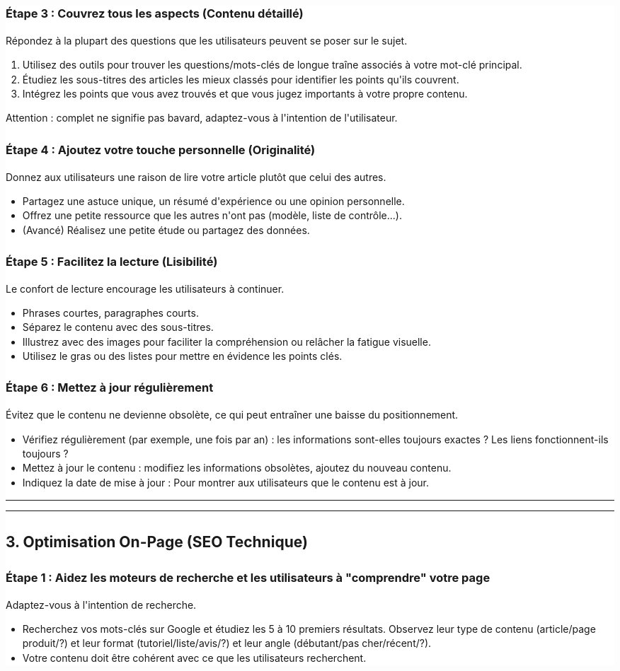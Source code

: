 ### Étape 3 : Couvrez tous les aspects (Contenu détaillé)

Répondez à la plupart des questions que les utilisateurs peuvent se poser sur le sujet.

 1. Utilisez des outils pour trouver les questions/mots-clés de longue traîne associés à votre mot-clé principal.
 2. Étudiez les sous-titres des articles les mieux classés pour identifier les points qu'ils couvrent.
 3. Intégrez les points que vous avez trouvés et que vous jugez importants à votre propre contenu.

Attention : complet ne signifie pas bavard, adaptez-vous à l'intention de l'utilisateur.

### Étape 4 : Ajoutez votre touche personnelle (Originalité)

Donnez aux utilisateurs une raison de lire votre article plutôt que celui des autres.

 * Partagez une astuce unique, un résumé d'expérience ou une opinion personnelle.
 * Offrez une petite ressource que les autres n'ont pas (modèle, liste de contrôle...).
 * (Avancé) Réalisez une petite étude ou partagez des données.

### Étape 5 : Facilitez la lecture (Lisibilité)

Le confort de lecture encourage les utilisateurs à continuer.

 * Phrases courtes, paragraphes courts.
 * Séparez le contenu avec des sous-titres.
 * Illustrez avec des images pour faciliter la compréhension ou relâcher la fatigue visuelle.
 * Utilisez le gras ou des listes pour mettre en évidence les points clés.

### Étape 6 : Mettez à jour régulièrement

Évitez que le contenu ne devienne obsolète, ce qui peut entraîner une baisse du positionnement.

 * Vérifiez régulièrement (par exemple, une fois par an) : les informations sont-elles toujours exactes ? Les liens fonctionnent-ils toujours ?
 * Mettez à jour le contenu : modifiez les informations obsolètes, ajoutez du nouveau contenu.
 * Indiquez la date de mise à jour : Pour montrer aux utilisateurs que le contenu est à jour.

---



---


<h2>3. Optimisation On-Page (SEO Technique)</h2>

### Étape 1 : Aidez les moteurs de recherche et les utilisateurs à "comprendre" votre page

Adaptez-vous à l'intention de recherche.
 * Recherchez vos mots-clés sur Google et étudiez les 5 à 10 premiers résultats. Observez leur type de contenu (article/page produit/?) et leur format (tutoriel/liste/avis/?) et leur angle (débutant/pas cher/récent/?).
 * Votre contenu doit être cohérent avec ce que les utilisateurs recherchent.
